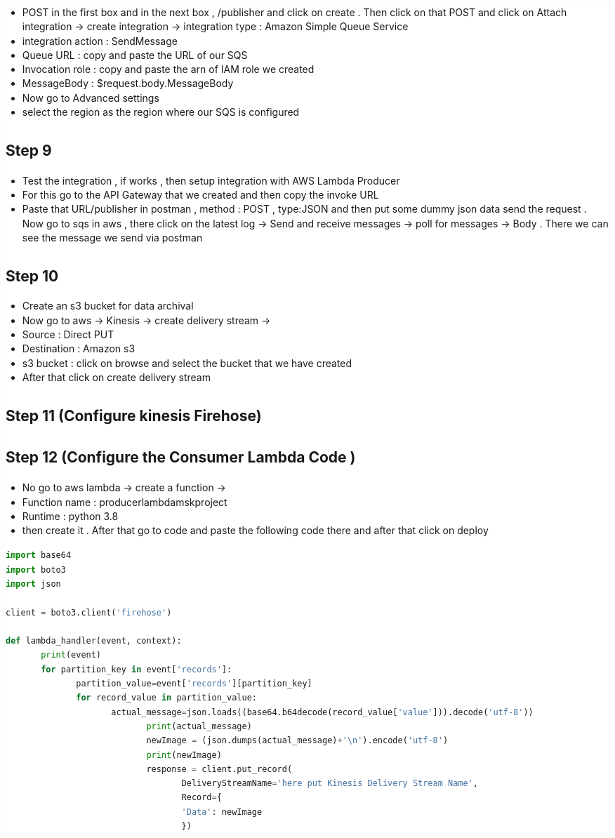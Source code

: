 - POST in the first box and in the next box , /publisher and click on create . Then click on that POST and click on Attach integration -> create integration ->
  integration type : Amazon Simple Queue Service
- integration action : SendMessage
- Queue URL : copy and paste the URL of our SQS
- Invocation role : copy and paste the arn of IAM role we created
- MessageBody : $request.body.MessageBody
- Now go to Advanced settings
- select the region as the region where our SQS is configured

## Step 9

- Test the integration , if works , then setup integration with AWS Lambda Producer
- For this go to the API Gateway that we created and then copy the invoke URL
- Paste that URL/publisher in postman , method : POST , type:JSON and then put some dummy json data send the request . Now go to sqs in aws , there click on the latest log -> Send and receive messages -> poll for messages -> Body . There we can see the message we send via postman

## Step 10

- Create an s3 bucket for data archival
- Now go to aws -> Kinesis -> create delivery stream ->
- Source : Direct PUT
- Destination : Amazon s3
- s3 bucket : click on browse and select the bucket that we have created
- After that click on create delivery stream

## Step 11 (Configure kinesis Firehose)

## Step 12 (Configure the Consumer Lambda Code )

- No go to aws lambda -> create a function ->
- Function name : producerlambdamskproject
- Runtime : python 3.8
- then create it . After that go to code and paste the following code there and after that click on deploy

```python
import base64
import boto3
import json

client = boto3.client('firehose')

def lambda_handler(event, context):
       print(event)
       for partition_key in event['records']:
              partition_value=event['records'][partition_key]
              for record_value in partition_value:
                     actual_message=json.loads((base64.b64decode(record_value['value'])).decode('utf-8'))
                            print(actual_message)
                            newImage = (json.dumps(actual_message)+'\n').encode('utf-8')
                            print(newImage)
                            response = client.put_record(
                                   DeliveryStreamName='here put Kinesis Delivery Stream Name',
                                   Record={
                                   'Data': newImage
                                   })

```
